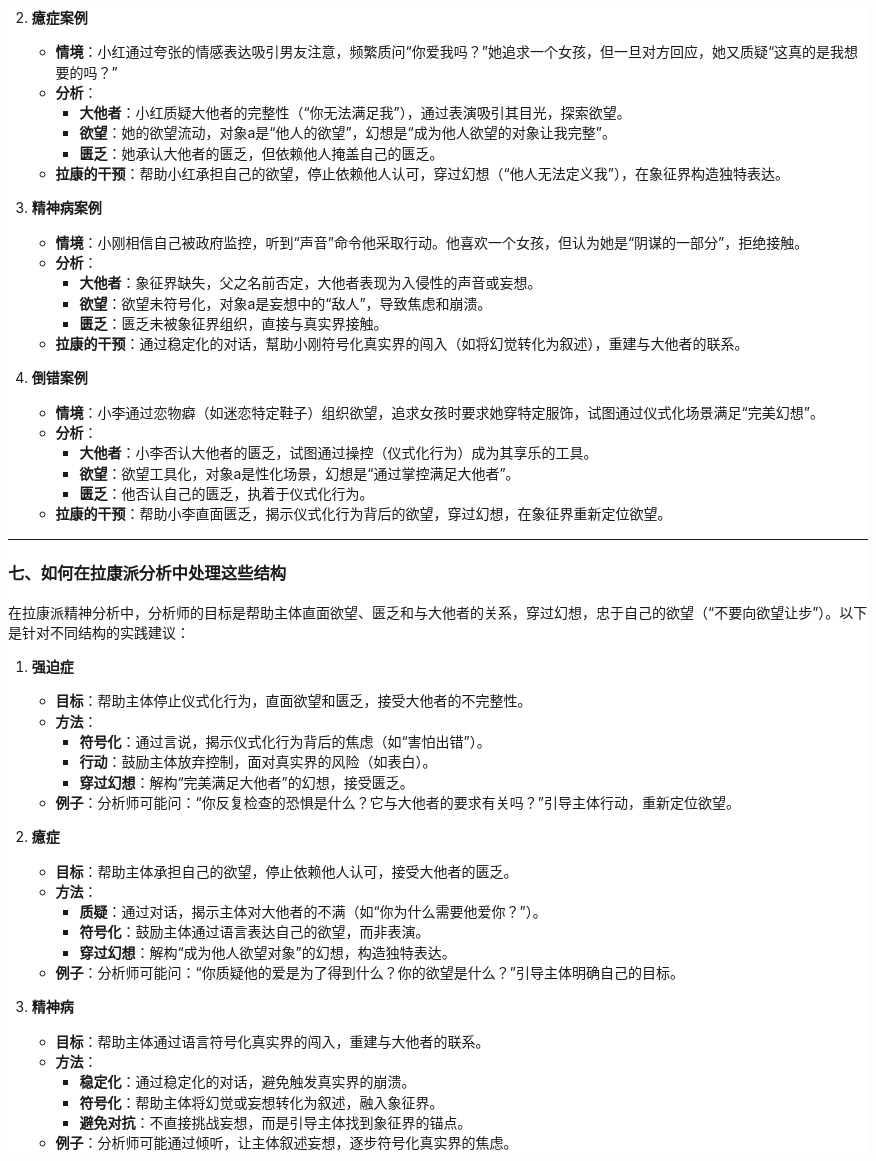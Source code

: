 2. **癔症案例**  
   - **情境**：小红通过夸张的情感表达吸引男友注意，频繁质问“你爱我吗？”她追求一个女孩，但一旦对方回应，她又质疑“这真的是我想要的吗？”  
   - **分析**：  
     - **大他者**：小红质疑大他者的完整性（“你无法满足我”），通过表演吸引其目光，探索欲望。  
     - **欲望**：她的欲望流动，对象a是“他人的欲望”，幻想是“成为他人欲望的对象让我完整”。  
     - **匮乏**：她承认大他者的匮乏，但依赖他人掩盖自己的匮乏。  
   - **拉康的干预**：帮助小红承担自己的欲望，停止依赖他人认可，穿过幻想（“他人无法定义我”），在象征界构造独特表达。

3. **精神病案例**  
   - **情境**：小刚相信自己被政府监控，听到“声音”命令他采取行动。他喜欢一个女孩，但认为她是“阴谋的一部分”，拒绝接触。  
   - **分析**：  
     - **大他者**：象征界缺失，父之名前否定，大他者表现为入侵性的声音或妄想。  
     - **欲望**：欲望未符号化，对象a是妄想中的“敌人”，导致焦虑和崩溃。  
     - **匮乏**：匮乏未被象征界组织，直接与真实界接触。  
   - **拉康的干预**：通过稳定化的对话，幫助小刚符号化真实界的闯入（如将幻觉转化为叙述），重建与大他者的联系。

4. **倒错案例**  
   - **情境**：小李通过恋物癖（如迷恋特定鞋子）组织欲望，追求女孩时要求她穿特定服饰，试图通过仪式化场景满足“完美幻想”。  
   - **分析**：  
     - **大他者**：小李否认大他者的匮乏，试图通过操控（仪式化行为）成为其享乐的工具。  
     - **欲望**：欲望工具化，对象a是性化场景，幻想是“通过掌控满足大他者”。  
     - **匮乏**：他否认自己的匮乏，执着于仪式化行为。  
   - **拉康的干预**：帮助小李直面匮乏，揭示仪式化行为背后的欲望，穿过幻想，在象征界重新定位欲望。

---

### 七、如何在拉康派分析中处理这些结构

在拉康派精神分析中，分析师的目标是帮助主体直面欲望、匮乏和与大他者的关系，穿过幻想，忠于自己的欲望（“不要向欲望让步”）。以下是针对不同结构的实践建议：

1. **强迫症**  
   - **目标**：帮助主体停止仪式化行为，直面欲望和匮乏，接受大他者的不完整性。  
   - **方法**：  
     - **符号化**：通过言说，揭示仪式化行为背后的焦虑（如“害怕出错”）。  
     - **行动**：鼓励主体放弃控制，面对真实界的风险（如表白）。  
     - **穿过幻想**：解构“完美满足大他者”的幻想，接受匮乏。  
   - **例子**：分析师可能问：“你反复检查的恐惧是什么？它与大他者的要求有关吗？”引导主体行动，重新定位欲望。

2. **癔症**  
   - **目标**：帮助主体承担自己的欲望，停止依赖他人认可，接受大他者的匮乏。  
   - **方法**：  
     - **质疑**：通过对话，揭示主体对大他者的不满（如“你为什么需要他爱你？”）。  
     - **符号化**：鼓励主体通过语言表达自己的欲望，而非表演。  
     - **穿过幻想**：解构“成为他人欲望对象”的幻想，构造独特表达。  
   - **例子**：分析师可能问：“你质疑他的爱是为了得到什么？你的欲望是什么？”引导主体明确自己的目标。

3. **精神病**  
   - **目标**：帮助主体通过语言符号化真实界的闯入，重建与大他者的联系。  
   - **方法**：  
     - **稳定化**：通过稳定化的对话，避免触发真实界的崩溃。  
     - **符号化**：帮助主体将幻觉或妄想转化为叙述，融入象征界。  
     - **避免对抗**：不直接挑战妄想，而是引导主体找到象征界的锚点。  
   - **例子**：分析师可能通过倾听，让主体叙述妄想，逐步符号化真实界的焦虑。
